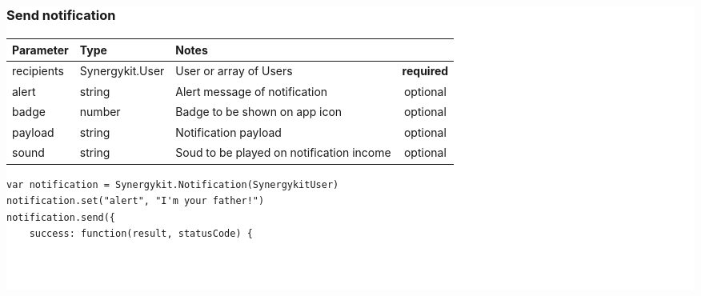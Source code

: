 

<h3 id="send-notification">Send notification</h3>

<table>
<thead>
<tr>
  <th align="left">Parameter</th>
  <th align="left">Type</th>
  <th align="left">Notes</th>
  <th align="center"></th>
</tr>
</thead>
<tbody><tr>
  <td align="left">recipients</td>
  <td align="left">Synergykit.User</td>
  <td align="left">User or array of Users</td>
  <td align="center"><strong>required</strong></td>
</tr>
<tr>
  <td align="left">alert</td>
  <td align="left">string</td>
  <td align="left">Alert message of notification</td>
  <td align="center">optional</td>
</tr>
<tr>
  <td align="left">badge</td>
  <td align="left">number</td>
  <td align="left">Badge to be shown on app icon</td>
  <td align="center">optional</td>
</tr>
<tr>
  <td align="left">payload</td>
  <td align="left">string</td>
  <td align="left">Notification payload</td>
  <td align="center">optional</td>
</tr>
<tr>
  <td align="left">sound</td>
  <td align="left">string</td>
  <td align="left">Soud to be played on notification income</td>
  <td align="center">optional</td>
</tr>
</tbody></table>




<pre class="prettyprint"><code class="language-javascript hljs "><span class="hljs-keyword">var</span> notification = Synergykit.Notification(SynergykitUser)
notification.set(<span class="hljs-string">"alert"</span>, <span class="hljs-string">"I'm your father!"</span>)
notification.send({
    success: <span class="hljs-function"><span class="hljs-keyword">function</span><span class="hljs-params">(result, statusCode)</span> {</span>
